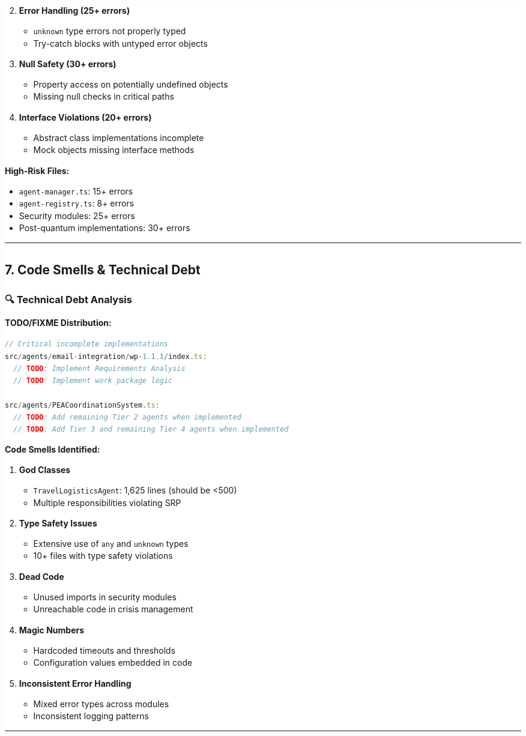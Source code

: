 2. **Error Handling (25+ errors)**
   - `unknown` type errors not properly typed
   - Try-catch blocks with untyped error objects

3. **Null Safety (30+ errors)**
   - Property access on potentially undefined objects
   - Missing null checks in critical paths

4. **Interface Violations (20+ errors)**
   - Abstract class implementations incomplete
   - Mock objects missing interface methods

**High-Risk Files:**
- `agent-manager.ts`: 15+ errors
- `agent-registry.ts`: 8+ errors  
- Security modules: 25+ errors
- Post-quantum implementations: 30+ errors

---

## 7. Code Smells & Technical Debt

### 🔍 **Technical Debt Analysis**

**TODO/FIXME Distribution:**
```typescript
// Critical incomplete implementations
src/agents/email-integration/wp-1.1.1/index.ts:
  // TODO: Implement Requirements Analysis
  // TODO: Implement work package logic

src/agents/PEACoordinationSystem.ts:
  // TODO: Add remaining Tier 2 agents when implemented
  // TODO: Add Tier 3 and remaining Tier 4 agents when implemented
```

**Code Smells Identified:**

1. **God Classes**
   - `TravelLogisticsAgent`: 1,625 lines (should be <500)
   - Multiple responsibilities violating SRP

2. **Type Safety Issues**
   - Extensive use of `any` and `unknown` types
   - 10+ files with type safety violations

3. **Dead Code**
   - Unused imports in security modules
   - Unreachable code in crisis management

4. **Magic Numbers**
   - Hardcoded timeouts and thresholds
   - Configuration values embedded in code

5. **Inconsistent Error Handling**
   - Mixed error types across modules
   - Inconsistent logging patterns

---
